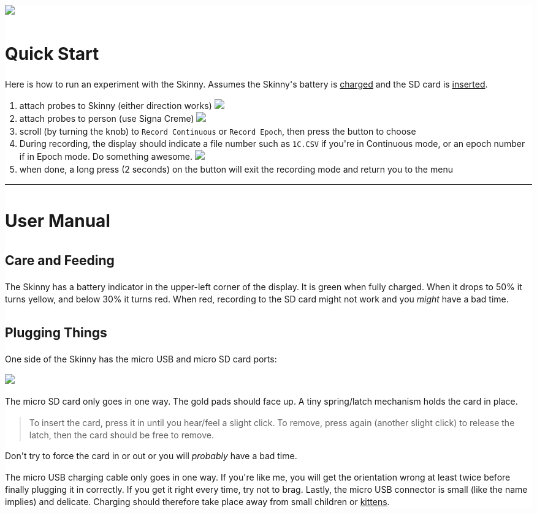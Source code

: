 
<img src="https://github.iu.edu/PBS-TSG/Motz-TheSkinny/raw/master/Resources/skinnyLogo.png" style="width: 100%;"/>

# Quick Start

Here is how to run an experiment with the Skinny. Assumes the Skinny's battery is [charged](https://github.iu.edu/PBS-TSG/Skinny#care-and-feeding) and the SD card is [inserted](https://github.iu.edu/PBS-TSG/Skinny#plugging-things).

1. attach probes to Skinny (either direction works)
  ![](https://github.iu.edu/PBS-TSG/Skinny/raw/gh-pages/images/jacks.png)
2. attach probes to person (use Signa Creme)
  ![](https://github.iu.edu/PBS-TSG/Skinny/raw/gh-pages/images/using1.png)
3. scroll (by turning the knob) to `Record Continuous` or `Record Epoch`, then press the button to choose
4. During recording, the display should indicate a file number such as `1C.CSV` if you're in Continuous mode, or
an epoch number if in Epoch mode. Do something awesome.
  ![](https://github.iu.edu/PBS-TSG/Skinny/raw/gh-pages/images/using2.png)
5. when done, a long press (2 seconds) on the button will exit the recording mode and return you to the menu

---

# User Manual

## Care and Feeding

The Skinny has a battery indicator in the upper-left corner of the display. It is green when fully charged. When it drops to 50% it turns yellow, and below 30% it turns red. When red, recording to the SD card might not work and you *might* have a bad time.

## Plugging Things

One side of the Skinny has the micro USB and micro SD card ports:

![](https://github.iu.edu/PBS-TSG/Skinny/raw/gh-pages/images/ports.png)

The micro SD card only goes in one way. The gold pads should face up. A tiny spring/latch mechanism holds the card in place.

> To insert the card, press it in until you hear/feel a slight click.
> To remove, press again (another slight click) to release the latch, then the card should be free to remove.

Don't try to force the card in or out or you will *probably* have a bad time.

The micro USB charging cable only goes in one way. If you're like me, you will get the orientation wrong at least twice before finally plugging it in correctly. If you get it right every time, try not to brag. Lastly, the micro USB connector is small (like the name implies) and delicate. Charging should therefore take place away from small children or [kittens](https://encrypted.google.com/search?tbm=isch&q=kittens&tbs=imgo:1).
